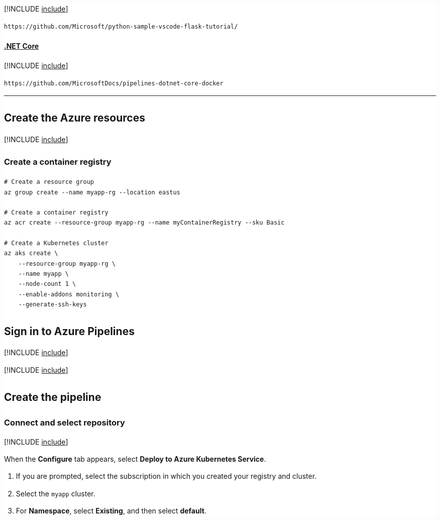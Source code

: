 [!INCLUDE [include](../_shared/get-code-before-sample-repo-option-to-use-own-code.md)]

```
https://github.com/Microsoft/python-sample-vscode-flask-tutorial/
```
#### [.NET Core](#tab/dotnet-core)

[!INCLUDE [include](../_shared/get-code-before-sample-repo-option-to-use-own-code.md)]

```
https://github.com/MicrosoftDocs/pipelines-dotnet-core-docker
```

* * *

## Create the Azure resources

[!INCLUDE [include](../_shared/sign-in-azure-cli.md)]

### Create a container registry

```azurecli-interactive
# Create a resource group
az group create --name myapp-rg --location eastus

# Create a container registry
az acr create --resource-group myapp-rg --name myContainerRegistry --sku Basic

# Create a Kubernetes cluster
az aks create \
    --resource-group myapp-rg \
    --name myapp \
    --node-count 1 \
    --enable-addons monitoring \
    --generate-ssh-keys
```

## Sign in to Azure Pipelines
[!INCLUDE [include](../_shared/sign-in-azure-pipelines.md)]

[!INCLUDE [include](../_shared/create-project.md)]


## Create the pipeline
### Connect and select repository
[!INCLUDE [include](../_shared/create-pipeline-before-template-selected.md)]

When the **Configure** tab appears, select **Deploy to Azure Kubernetes Service**. 

1. If you are prompted, select the subscription in which you created your registry and cluster.

2. Select the `myapp` cluster.

3. For **Namespace**, select **Existing**, and then select **default**.
